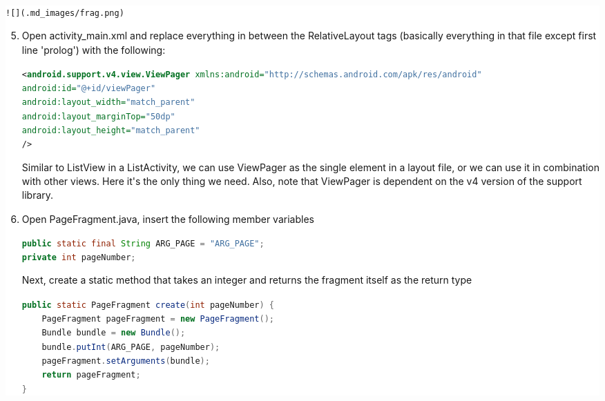     ![](.md_images/frag.png)
    
5. Open activity_main.xml and replace everything in between the RelativeLayout tags (basically everything in that file except first line 'prolog') with the following:
    
    ```xml
    <android.support.v4.view.ViewPager xmlns:android="http://schemas.android.com/apk/res/android"
    android:id="@+id/viewPager"
    android:layout_width="match_parent"
    android:layout_marginTop="50dp"
    android:layout_height="match_parent" 
    />
    ```
    
    Similar to ListView in a ListActivity, we can use ViewPager as the single element in a layout file, or we can use it in combination with other views. Here it's the only thing we need. Also, note that ViewPager is dependent on the v4 version of the support library.
    
6. Open PageFragment.java, insert the following member variables
    
    ```java
    public static final String ARG_PAGE = "ARG_PAGE";
    private int pageNumber;
    ```
    
    Next, create a static method that takes an integer and returns the fragment itself as the return type
    
    ```java
    public static PageFragment create(int pageNumber) {
        PageFragment pageFragment = new PageFragment();
        Bundle bundle = new Bundle();
        bundle.putInt(ARG_PAGE, pageNumber);
        pageFragment.setArguments(bundle);
        return pageFragment;
    }
    
    ```
    